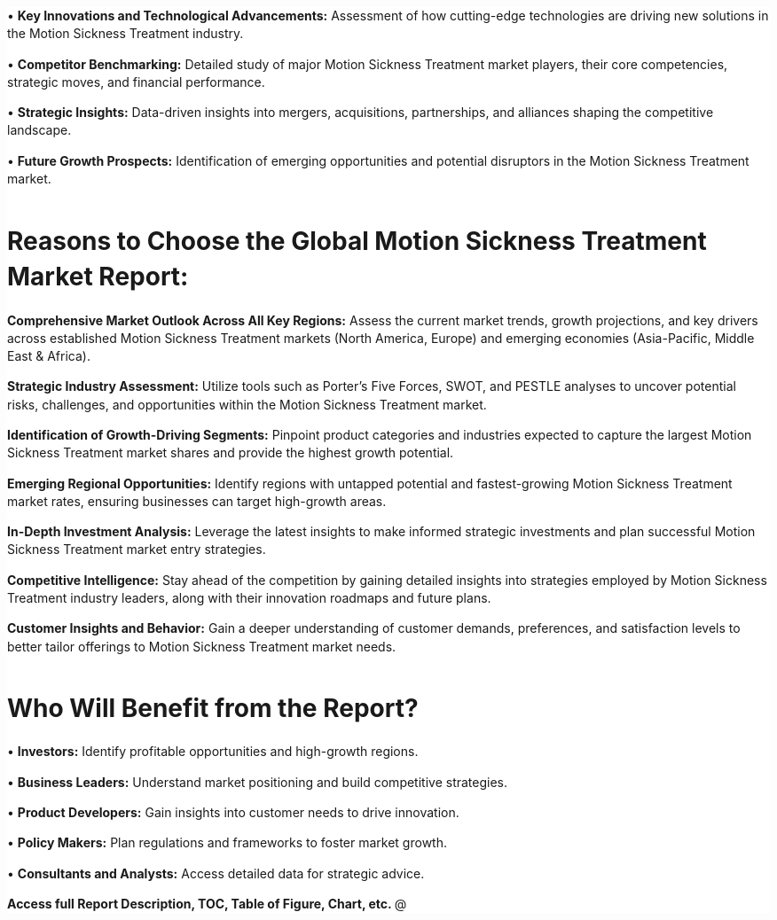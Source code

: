 • <strong>Key Innovations and Technological Advancements:</strong> Assessment of how cutting-edge technologies are driving new solutions in the Motion Sickness Treatment industry.

• <strong>Competitor Benchmarking:</strong> Detailed study of major Motion Sickness Treatment market players, their core competencies, strategic moves, and financial performance.

• <strong>Strategic Insights:</strong> Data-driven insights into mergers, acquisitions, partnerships, and alliances shaping the competitive landscape.

• <strong>Future Growth Prospects:</strong> Identification of emerging opportunities and potential disruptors in the Motion Sickness Treatment market.

# <strong>Reasons to Choose the Global Motion Sickness Treatment Market Report:</strong>

<strong>Comprehensive Market Outlook Across All Key Regions:</strong>
Assess the current market trends, growth projections, and key drivers across established Motion Sickness Treatment markets (North America, Europe) and emerging economies (Asia-Pacific, Middle East & Africa).

<strong>Strategic Industry Assessment:</strong>
Utilize tools such as Porter’s Five Forces, SWOT, and PESTLE analyses to uncover potential risks, challenges, and opportunities within the Motion Sickness Treatment market.

<strong>Identification of Growth-Driving Segments:</strong>
Pinpoint product categories and industries expected to capture the largest Motion Sickness Treatment market shares and provide the highest growth potential.

<strong>Emerging Regional Opportunities:</strong>
Identify regions with untapped potential and fastest-growing Motion Sickness Treatment market rates, ensuring businesses can target high-growth areas.

<strong>In-Depth Investment Analysis:</strong>
Leverage the latest insights to make informed strategic investments and plan successful Motion Sickness Treatment market entry strategies.

<strong>Competitive Intelligence:</strong>
Stay ahead of the competition by gaining detailed insights into strategies employed by Motion Sickness Treatment industry leaders, along with their innovation roadmaps and future plans.

<strong>Customer Insights and Behavior:</strong>
Gain a deeper understanding of customer demands, preferences, and satisfaction levels to better tailor offerings to Motion Sickness Treatment market needs.

# <strong>Who Will Benefit from the Report?</strong>

• <strong>Investors:</strong> Identify profitable opportunities and high-growth regions.

• <strong>Business Leaders:</strong> Understand market positioning and build competitive strategies.

• <strong>Product Developers:</strong> Gain insights into customer needs to drive innovation.

• <strong>Policy Makers:</strong> Plan regulations and frameworks to foster market growth.

• <strong>Consultants and Analysts:</strong> Access detailed data for strategic advice.
</ul>
<strong>Access full Report Description, TOC, Table of Figure, Chart, etc. </strong>@  <a href= style=color:#0000ff;></a></font>
